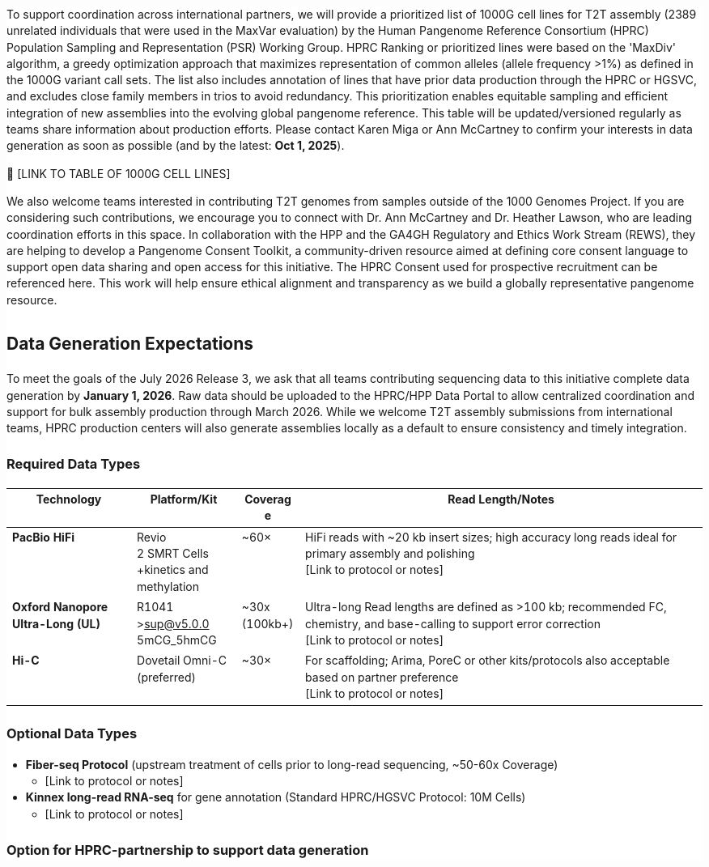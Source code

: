 To support coordination across international partners, we will provide a prioritized list of 1000G cell lines for T2T assembly (2389 unrelated individuals that were used in the MaxVar evaluation) by the Human Pangenome Reference Consortium (HPRC) Population Sampling and Representation (PSR) Working Group. HPRC Ranking or prioritized lines were based on the 'MaxDiv' algorithm, a greedy optimization approach that maximizes representation of common alleles (allele frequency >1%) as defined in the 1000G variant call sets. The list also includes annotation of lines that have prior data production through the HPRC or HGSVC, and excludes close family members in trios to avoid redundancy. This prioritization enables equitable sampling and efficient integration of new assemblies into the evolving global pangenome reference. This table will be updated/versioned regularly as teams share information about production efforts. Please contact Karen Miga or Ann McCartney to confirm your interests in data generation as soon as possible (and by the latest: **Oct 1, 2025**).

🔗 [LINK TO TABLE OF 1000G CELL LINES]

We also welcome teams interested in contributing T2T genomes from samples outside of the 1000 Genomes Project. If you are considering such contributions, we encourage you to connect with Dr. Ann McCartney and Dr. Heather Lawson, who are leading coordination efforts in this space. In collaboration with the HPP and the GA4GH Regulatory and Ethics Work Stream (REWS), they are helping to develop a Pangenome Consent Toolkit, a community-driven resource aimed at defining core consent language to support open data sharing and open access for this initiative. The HPRC Consent used for prospective recruitment can be referenced here. This work will help ensure ethical alignment and transparency as we build a globally representative pangenome resource.

## Data Generation Expectations

To meet the goals of the July 2026 Release 3, we ask that all teams contributing sequencing data to this initiative complete data generation by **January 1, 2026**. Raw data should be uploaded to the HPRC/HPP Data Portal to allow centralized coordination and support for bulk assembly production through March 2026. While we welcome T2T assembly submissions from international teams, HPRC production centers will also generate assemblies locally as a default to ensure consistency and timely integration.

### Required Data Types

| Technology | Platform/Kit | Coverage | Read Length/Notes |
|------------|--------------|----------|-------------------|
| **PacBio HiFi** | Revio<br/>2 SMRT Cells<br/>+kinetics and methylation | ~60× | HiFi reads with ~20 kb insert sizes; high accuracy long reads ideal for primary assembly and polishing<br/>[Link to protocol or notes] |
| **Oxford Nanopore Ultra-Long (UL)** | R1041<br/>>sup@v5.0.0<br/>5mCG_5hmCG | ~30x (100kb+) | Ultra-long Read lengths are defined as >100 kb; recommended FC, chemistry, and base-calling to support error correction<br/>[Link to protocol or notes] |
| **Hi-C** | Dovetail Omni-C (preferred) | ~30× | For scaffolding; Arima, PoreC or other kits/protocols also acceptable based on partner preference<br/>[Link to protocol or notes] |

### Optional Data Types

- **Fiber-seq Protocol** (upstream treatment of cells prior to long-read sequencing, ~50-60x Coverage)
  - [Link to protocol or notes]
- **Kinnex long-read RNA-seq** for gene annotation (Standard HPRC/HGSVC Protocol: 10M Cells)
  - [Link to protocol or notes]

### Option for HPRC-partnership to support data generation
